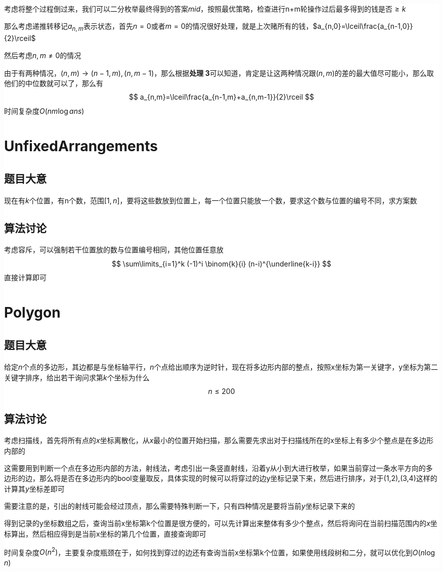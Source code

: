 考虑将整个过程倒过来，我们可以二分枚举最终得到的答案$mid$，按照最优策略，检查进行n+m轮操作过后最多得到的钱是否$\geq k$

那么考虑递推转移记$a_{n,m}$表示状态，首先$n=0$或者$m=0$的情况很好处理，就是上次赌所有的钱，$a_{n,0}=\lceil\frac{a_{n-1,0}}{2}\rceil$

然后考虑$n,m\neq 0$的情况

由于有两种情况，$(n,m)\rightarrow (n-1,m),(n,m-1)$​​，那么根据**处理 3**可以知道，肯定是让这两种情况跟$(n,m)$的差的最大值尽可能小，那么取他们的中位数就可以了，那么有
$$
a_{n,m}=\lceil\frac{a_{n-1,m}+a_{n,m-1}}{2}\rceil
$$
时间复杂度$O(nm\log ans)$

# UnfixedArrangements

## 题目大意

现在有$k$个位置，有n个数，范围$[1,n]$，要将这些数放到位置上，每一个位置只能放一个数，要求这个数与位置的编号不同，求方案数

## 算法讨论

考虑容斥，可以强制若干位置放的数与位置编号相同，其他位置任意放
$$
\sum\limits_{i=1}^k (-1)^i \binom{k}{i} (n-i)^{\underline{k-i}} 
$$
直接计算即可

# Polygon

## 题目大意

给定$n$个点的多边形，其边都是与坐标轴平行，$n$个点给出顺序为逆时针，现在将多边形内部的整点，按照x坐标为第一关键字，y坐标为第二关键字排序，给出若干询问求第$k$个坐标为什么
$$
n\leq 200
$$

## 算法讨论

考虑扫描线，首先将所有点的$x$坐标离散化，从$x$最小的位置开始扫描，那么需要先求出对于扫描线所在的x坐标上有多少个整点是在多边形内部的

这需要用到判断一个点在多边形内部的方法，射线法，考虑引出一条竖直射线，沿着y从小到大进行枚举，如果当前穿过一条水平方向的多边形的边，那么将是否在多边形内的bool变量取反，具体实现的时候可以将穿过的边y坐标记录下来，然后进行排序，对于(1,2),(3,4)这样的计算其$y$坐标差即可

需要注意的是，引出的射线可能会经过顶点，那么需要特殊判断一下，只有四种情况是要将当前$y$坐标记录下来的

得到记录的y坐标数组之后，查询当前x坐标第k个位置是很方便的，可以先计算出来整体有多少个整点，然后将询问在当前扫描范围内的$x$坐标算出，然后相应得到是当前x坐标的第几个位置，直接查询即可

时间复杂度$O(n^2)$，主要复杂度瓶颈在于，如何找到穿过的边还有查询当前x坐标第k个位置，如果使用线段树和二分，就可以优化到$O(n\log n)$

